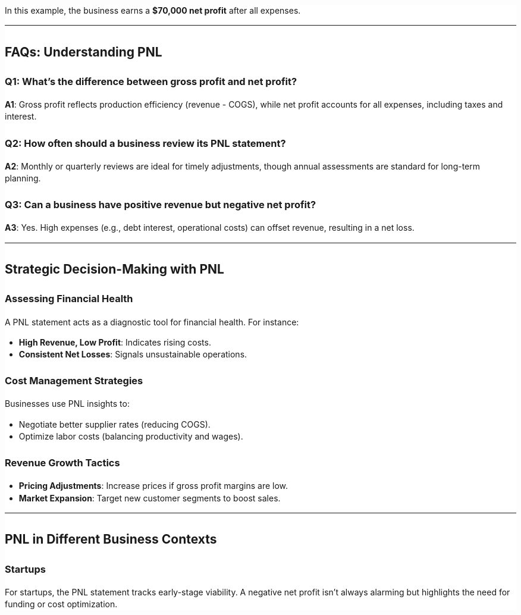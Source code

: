 In this example, the business earns a **$70,000 net profit** after all expenses.  

---

## FAQs: Understanding PNL  

### Q1: What’s the difference between gross profit and net profit?  
**A1**: Gross profit reflects production efficiency (revenue - COGS), while net profit accounts for all expenses, including taxes and interest.  

### Q2: How often should a business review its PNL statement?  
**A2**: Monthly or quarterly reviews are ideal for timely adjustments, though annual assessments are standard for long-term planning.  

### Q3: Can a business have positive revenue but negative net profit?  
**A3**: Yes. High expenses (e.g., debt interest, operational costs) can offset revenue, resulting in a net loss.  

---

## Strategic Decision-Making with PNL  

### Assessing Financial Health  

A PNL statement acts as a diagnostic tool for financial health. For instance:  
- **High Revenue, Low Profit**: Indicates rising costs.  
- **Consistent Net Losses**: Signals unsustainable operations.  

### Cost Management Strategies  

Businesses use PNL insights to:  
- Negotiate better supplier rates (reducing COGS).  
- Optimize labor costs (balancing productivity and wages).  

### Revenue Growth Tactics  

- **Pricing Adjustments**: Increase prices if gross profit margins are low.  
- **Market Expansion**: Target new customer segments to boost sales.  

---

## PNL in Different Business Contexts  

### Startups  

For startups, the PNL statement tracks early-stage viability. A negative net profit isn’t always alarming but highlights the need for funding or cost optimization.  
